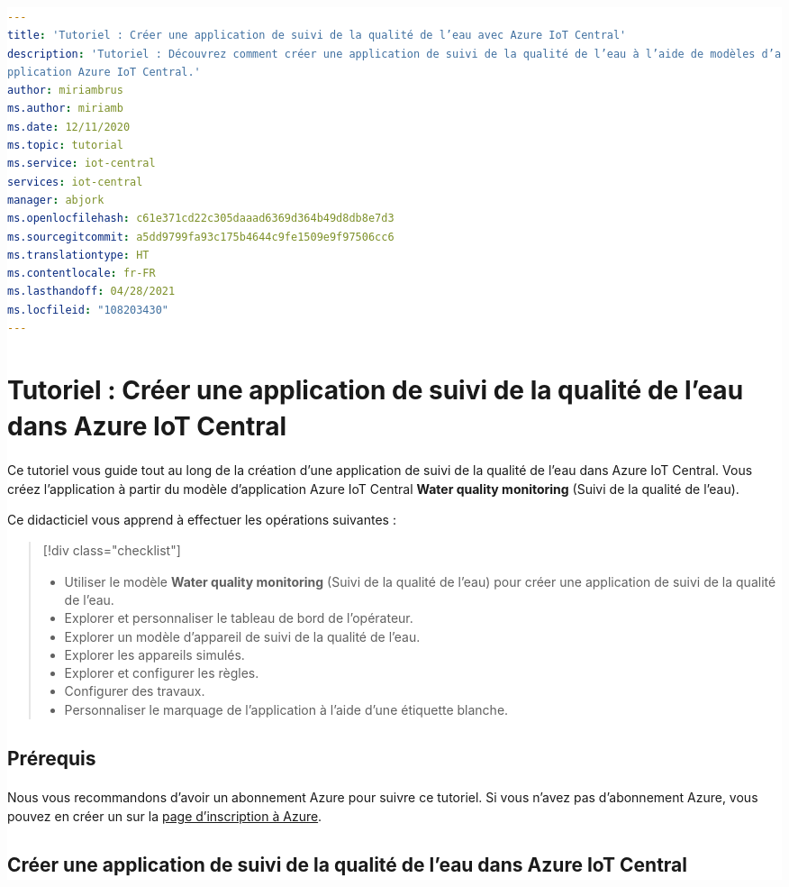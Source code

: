 ```yaml
---
title: 'Tutoriel : Créer une application de suivi de la qualité de l’eau avec Azure IoT Central'
description: 'Tutoriel : Découvrez comment créer une application de suivi de la qualité de l’eau à l’aide de modèles d’application Azure IoT Central.'
author: miriambrus
ms.author: miriamb
ms.date: 12/11/2020
ms.topic: tutorial
ms.service: iot-central
services: iot-central
manager: abjork
ms.openlocfilehash: c61e371cd22c305daaad6369d364b49d8db8e7d3
ms.sourcegitcommit: a5dd9799fa93c175b4644c9fe1509e9f97506cc6
ms.translationtype: HT
ms.contentlocale: fr-FR
ms.lasthandoff: 04/28/2021
ms.locfileid: "108203430"
---
```

# <a name="tutorial-create-a-water-quality-monitoring-application-in-azure-iot-central"></a>Tutoriel : Créer une application de suivi de la qualité de l’eau dans Azure IoT Central

Ce tutoriel vous guide tout au long de la création d’une application de suivi de la qualité de l’eau dans Azure IoT Central. Vous créez l’application à partir du modèle d’application Azure IoT Central **Water quality monitoring** (Suivi de la qualité de l’eau).

Ce didacticiel vous apprend à effectuer les opérations suivantes :

> [!div class="checklist"]
> * Utiliser le modèle **Water quality monitoring** (Suivi de la qualité de l’eau) pour créer une application de suivi de la qualité de l’eau.
> * Explorer et personnaliser le tableau de bord de l’opérateur.
> * Explorer un modèle d’appareil de suivi de la qualité de l’eau.
> * Explorer les appareils simulés.
> * Explorer et configurer les règles.
> * Configurer des travaux.
> * Personnaliser le marquage de l’application à l’aide d’une étiquette blanche.

## <a name="prerequisites"></a>Prérequis

Nous vous recommandons d’avoir un abonnement Azure pour suivre ce tutoriel. Si vous n’avez pas d’abonnement Azure, vous pouvez en créer un sur la [page d’inscription à Azure](https://aka.ms/createazuresubscription).

## <a name="create-a-water-quality-monitoring-application-in-azure-iot-central"></a>Créer une application de suivi de la qualité de l’eau dans Azure IoT Central

